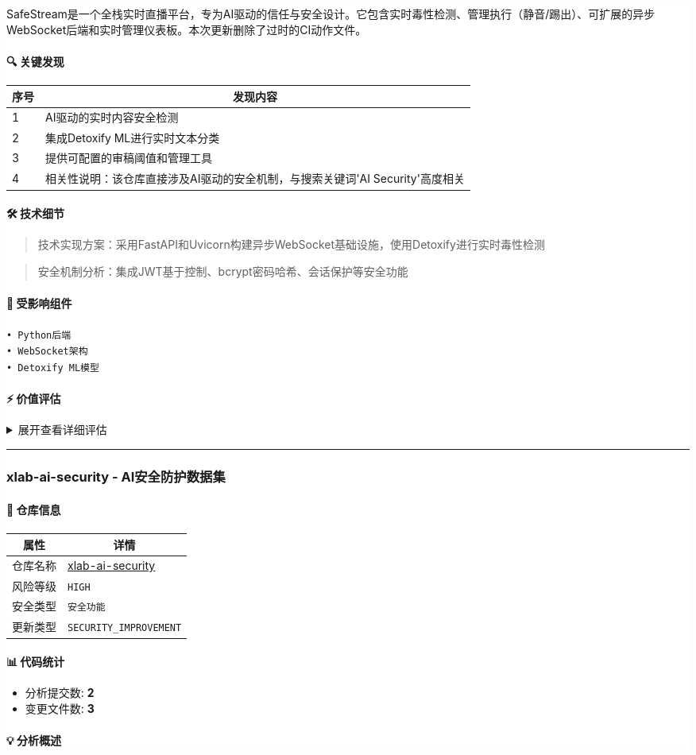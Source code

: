 SafeStream是一个全栈实时直播平台，专为AI驱动的信任与安全设计。它包含实时毒性检测、管理执行（静音/踢出）、可扩展的异步WebSocket后端和实时管理仪表板。本次更新删除了过时的CI动作文件。

#### 🔍 关键发现

| 序号 | 发现内容 |
|------|----------|
| 1 | AI驱动的实时内容安全检测 |
| 2 | 集成Detoxify ML进行实时文本分类 |
| 3 | 提供可配置的审稿阈值和管理工具 |
| 4 | 相关性说明：该仓库直接涉及AI驱动的安全机制，与搜索关键词'AI Security'高度相关 |

#### 🛠️ 技术细节

> 技术实现方案：采用FastAPI和Uvicorn构建异步WebSocket基础设施，使用Detoxify进行实时毒性检测

> 安全机制分析：集成JWT基于控制、bcrypt密码哈希、会话保护等安全功能


#### 🎯 受影响组件

```
• Python后端
• WebSocket架构
• Detoxify ML模型
```

#### ⚡ 价值评估

<details><summary>展开查看详细评估</summary></details>

---

### xlab-ai-security - AI安全防护数据集

#### 📌 仓库信息

| 属性 | 详情 |
|------|------|
| 仓库名称 | [xlab-ai-security](https://github.com/zroe1/xlab-ai-security) |
| 风险等级 | `HIGH` |
| 安全类型 | `安全功能` |
| 更新类型 | `SECURITY_IMPROVEMENT` |

#### 📊 代码统计

- 分析提交数: **2**
- 变更文件数: **3**

#### 💡 分析概述

